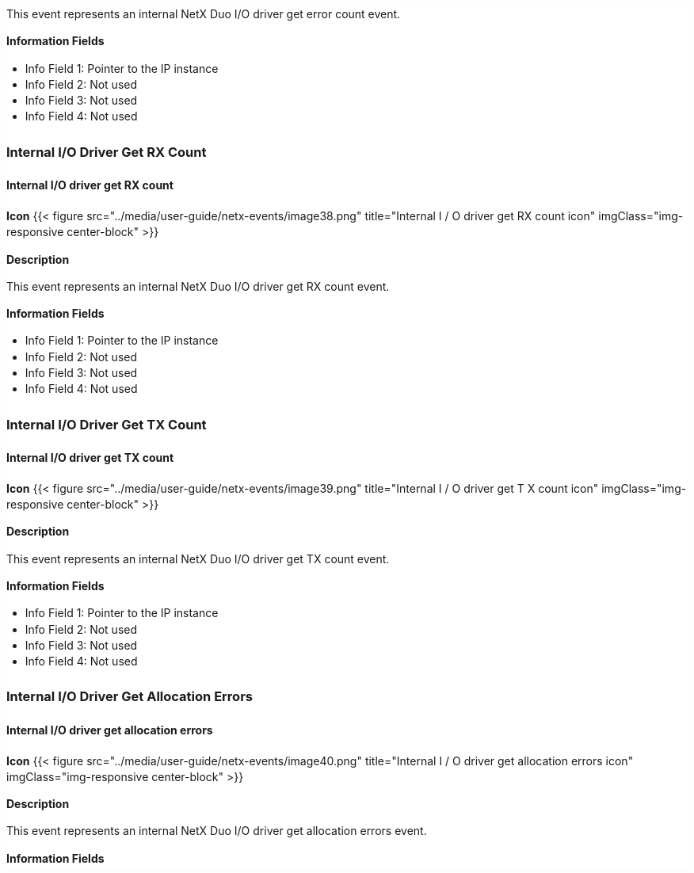 This event represents an internal NetX Duo I/O driver get error count event.

**Information Fields**

- Info Field 1: Pointer to the IP instance
- Info Field 2: Not used
- Info Field 3: Not used
- Info Field 4: Not used

### Internal I/O Driver Get RX Count 

#### Internal I/O driver get RX count

**Icon** {{< figure src="../media/user-guide/netx-events/image38.png" title="Internal I / O driver get RX count icon" imgClass="img-responsive center-block" >}}

**Description**

This event represents an internal NetX Duo I/O driver get RX count event.

**Information Fields** 

- Info Field 1: Pointer to the IP instance
- Info Field 2: Not used
- Info Field 3: Not used
- Info Field 4: Not used

### Internal I/O Driver Get TX Count 

#### Internal I/O driver get TX count

**Icon** {{< figure src="../media/user-guide/netx-events/image39.png" title="Internal I / O driver get T X count icon" imgClass="img-responsive center-block" >}}

**Description**

This event represents an internal NetX Duo I/O driver get TX count event.

**Information Fields**

- Info Field 1: Pointer to the IP instance
- Info Field 2: Not used
- Info Field 3: Not used
- Info Field 4: Not used

### Internal I/O Driver Get Allocation Errors 

#### Internal I/O driver get allocation errors

**Icon** {{< figure src="../media/user-guide/netx-events/image40.png" title="Internal I / O driver get allocation errors icon" imgClass="img-responsive center-block" >}}

**Description**

This event represents an internal NetX Duo I/O driver get allocation errors event.

**Information Fields** 

